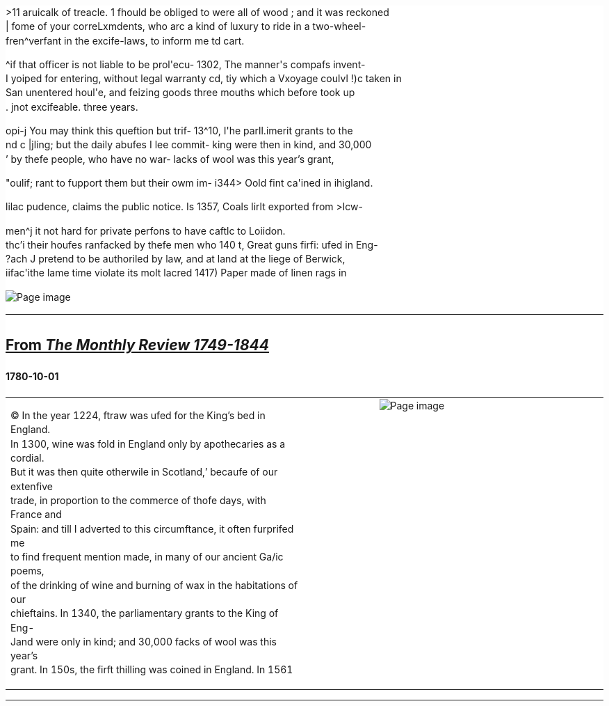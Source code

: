   
&gt;11 aruicalk of treacle. 1 fhould be obliged to were all of wood ; and it was reckoned  
| fome of your correLxmdents, who arc a kind of luxury to ride in a two-wheel-  
fren^verfant in the excife-laws, to inform me td cart.  
  
^if that officer is not liable to be prol&#x27;ecu- 1302, The manner&#x27;s compafs invent-  
I yoiped for entering, without legal warranty cd, tiy which a Vxoyage coulvl !)c taken in  
San unentered houl&#x27;e, and feizing goods three mouths which before took up  
. jnot excifeable. three years.  
  
opi-j You may think this queftion but trif- 13^10, I&#x27;he parll.imerit grants to the  
nd c |jling; but the daily abufes I lee commit- king were then in kind, and 30,000  
’ by thefe people, who have no war- lacks of wool was this year’s grant,  
  
&quot;oulif; rant to fupport them but their owm im- i344&gt; Oold fint ca&#x27;ined in ihigland.  
  
lilac pudence, claims the public notice. Is 1357, Coals lirlt exported from &gt;lcw-  
  
men^j it not hard for private perfons to have caftlc to Loiidon.  
thc’i their houfes ranfacked by thefe men who 140 t, Great guns firfi: ufed in Eng-  
?ach J pretend to be authoriled by law, and at land at the liege of Berwick,  
iifac&#x27;ithe lame time violate its molt lacred 1417) Paper made of linen rags in
</td><td style="width: 50%; max-height: 75%; margin: auto; display: block;">
<img alt="Page image" src="https://iiif.archive.org/image/iiif/2/sim_edinburgh-weekly-magazine_1775-12-28_31%2Fsim_edinburgh-weekly-magazine_1775-12-28_31_jp2.zip%2Fsim_edinburgh-weekly-magazine_1775-12-28_31_jp2%2Fsim_edinburgh-weekly-magazine_1775-12-28_31_0002.jp2/pct:0.0,54.01301518438178,77.36373748609566,21.945046999276933/600,/0/default.jpg"/>
</td>
</tr></table>

---

## [From _The Monthly Review 1749-1844_](https://archive.org/details/sim_the-monthly-review_1780-10_63/page/n21/mode/1up?view=theater)

#### 1780-10-01

<table style="width: 100%;"><tr><td style="width: 50%">

  
© In the year 1224, ftraw was ufed for the King’s bed in England.  
In 1300, wine was fold in England only by apothecaries as a cordial.  
But it was then quite otherwile in Scotland,’ becaufe of our extenfive  
trade, in proportion to the commerce of thofe days, with France and  
Spain: and till I adverted to this circumftance, it often furprifed me  
to find frequent mention made, in many of our ancient Ga/ic poems,  
of the drinking of wine and burning of wax in the habitations of our  
chieftains. In 1340, the parliamentary grants to the King of Eng-  
Jand were only in kind; and 30,000 facks of wool was this year’s  
grant. In 150s, the firft thilling was coined in England. In 1561
</td><td style="width: 50%; max-height: 75%; margin: auto; display: block;">
<img alt="Page image" src="https://iiif.archive.org/image/iiif/2/sim_the-monthly-review_1780-10_63%2Fsim_the-monthly-review_1780-10_63_jp2.zip%2Fsim_the-monthly-review_1780-10_63_jp2%2Fsim_the-monthly-review_1780-10_63_0021.jp2/pct:25.510783200908058,62.382075471698116,63.22360953461975,13.460242587601078/600,/0/default.jpg"/>
</td>
</tr></table>

---